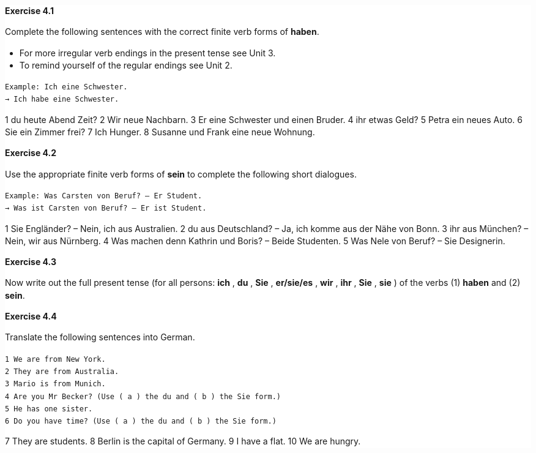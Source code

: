 **Exercise 4.1**

Complete the following sentences with the correct finite verb forms of **haben**.

- For more irregular verb endings in the present tense see Unit 3.
- To remind yourself of the regular endings see Unit 2.


```
Example: Ich eine Schwester.
→ Ich habe eine Schwester.
```
1 du heute Abend Zeit?
2 Wir neue Nachbarn.
3 Er eine Schwester und einen Bruder.
4 ihr etwas Geld?
5 Petra ein neues Auto.
6 Sie ein Zimmer frei?
7 Ich Hunger.
8 Susanne und Frank eine neue Wohnung.

**Exercise 4.2**

Use the appropriate finite verb forms of **sein** to complete the following short
dialogues.

```
Example: Was Carsten von Beruf? – Er Student.
→ Was ist Carsten von Beruf? – Er ist Student.
```
1 Sie Engländer? – Nein, ich aus Australien.
2 du aus Deutschland? – Ja, ich komme aus der Nähe von Bonn.
3 ihr aus München? – Nein, wir aus Nürnberg.
4 Was machen denn Kathrin und Boris? – Beide Studenten.
5 Was Nele von Beruf? – Sie Designerin.

**Exercise 4.3**

Now write out the full present tense (for all persons: **ich** , **du** , **Sie** , **er/sie/es** , **wir** ,
**ihr** , **Sie** , **sie** ) of the verbs (1) **haben** and (2) **sein**.

**Exercise 4.4**

Translate the following sentences into German.

```
1 We are from New York.
2 They are from Australia.
3 Mario is from Munich.
4 Are you Mr Becker? (Use ( a ) the du and ( b ) the Sie form.)
5 He has one sister.
6 Do you have time? (Use ( a ) the du and ( b ) the Sie form.)
```

7 They are students.
8 Berlin is the capital of Germany.
9 I have a flat.
10 We are hungry.
